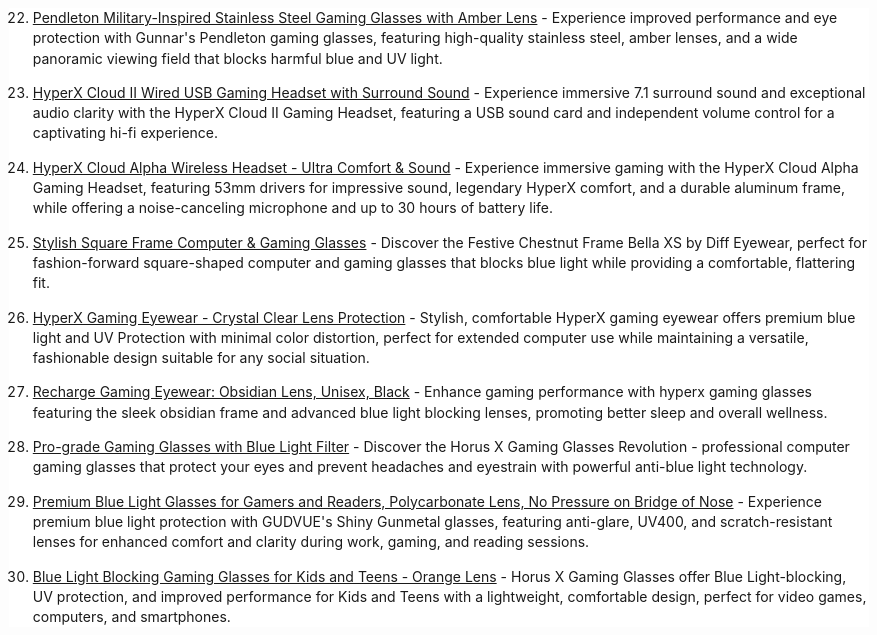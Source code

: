 22. [Pendleton Military-Inspired Stainless Steel Gaming Glasses with Amber Lens](https://serp.ly/@serpgames/amazon/hyperx-gaming-glasses?utm_source=serpgames&utm_medium=website&utm_campaign=serp.games&utm_content=hyperx-gaming-glasses&utm_term=pendleton-military-inspired-stainless-steel-gaming-glasses-with-amber-lens) - Experience improved performance and eye protection with Gunnar's Pendleton gaming glasses, featuring high-quality stainless steel, amber lenses, and a wide panoramic viewing field that blocks harmful blue and UV light.

23. [HyperX Cloud II Wired USB Gaming Headset with Surround Sound](https://serp.ly/@serpgames/amazon/hyperx-gaming-glasses?utm_source=serpgames&utm_medium=website&utm_campaign=serp.games&utm_content=hyperx-gaming-glasses&utm_term=hyperx-cloud-ii-wired-usb-gaming-headset-with-surround-sound) - Experience immersive 7.1 surround sound and exceptional audio clarity with the HyperX Cloud II Gaming Headset, featuring a USB sound card and independent volume control for a captivating hi-fi experience.

24. [HyperX Cloud Alpha Wireless Headset - Ultra Comfort & Sound](https://serp.ly/@serpgames/amazon/hyperx-gaming-glasses?utm_source=serpgames&utm_medium=website&utm_campaign=serp.games&utm_content=hyperx-gaming-glasses&utm_term=hyperx-cloud-alpha-wireless-headset-ultra-comfort-sound) - Experience immersive gaming with the HyperX Cloud Alpha Gaming Headset, featuring 53mm drivers for impressive sound, legendary HyperX comfort, and a durable aluminum frame, while offering a noise-canceling microphone and up to 30 hours of battery life.

25. [Stylish Square Frame Computer & Gaming Glasses](https://serp.ly/@serpgames/amazon/hyperx-gaming-glasses?utm_source=serpgames&utm_medium=website&utm_campaign=serp.games&utm_content=hyperx-gaming-glasses&utm_term=stylish-square-frame-computer-gaming-glasses) - Discover the Festive Chestnut Frame Bella XS by Diff Eyewear, perfect for fashion-forward square-shaped computer and gaming glasses that blocks blue light while providing a comfortable, flattering fit.

26. [HyperX Gaming Eyewear - Crystal Clear Lens Protection](https://serp.ly/@serpgames/amazon/hyperx-gaming-glasses?utm_source=serpgames&utm_medium=website&utm_campaign=serp.games&utm_content=hyperx-gaming-glasses&utm_term=hyperx-gaming-eyewear-crystal-clear-lens-protection) - Stylish, comfortable HyperX gaming eyewear offers premium blue light and UV Protection with minimal color distortion, perfect for extended computer use while maintaining a versatile, fashionable design suitable for any social situation.

27. [Recharge Gaming Eyewear: Obsidian Lens, Unisex, Black](https://serp.ly/@serpgames/amazon/hyperx-gaming-glasses?utm_source=serpgames&utm_medium=website&utm_campaign=serp.games&utm_content=hyperx-gaming-glasses&utm_term=recharge-gaming-eyewear-obsidian-lens-unisex-black) - Enhance gaming performance with hyperx gaming glasses featuring the sleek obsidian frame and advanced blue light blocking lenses, promoting better sleep and overall wellness.

28. [Pro-grade Gaming Glasses with Blue Light Filter](https://serp.ly/@serpgames/amazon/hyperx-gaming-glasses?utm_source=serpgames&utm_medium=website&utm_campaign=serp.games&utm_content=hyperx-gaming-glasses&utm_term=pro-grade-gaming-glasses-with-blue-light-filter) - Discover the Horus X Gaming Glasses Revolution - professional computer gaming glasses that protect your eyes and prevent headaches and eyestrain with powerful anti-blue light technology.

29. [Premium Blue Light Glasses for Gamers and Readers, Polycarbonate Lens, No Pressure on Bridge of Nose](https://serp.ly/@serpgames/amazon/hyperx-gaming-glasses?utm_source=serpgames&utm_medium=website&utm_campaign=serp.games&utm_content=hyperx-gaming-glasses&utm_term=premium-blue-light-glasses-for-gamers-and-readers-polycarbonate-lens-no-pressure-on-bridge-of-nose) - Experience premium blue light protection with GUDVUE's Shiny Gunmetal glasses, featuring anti-glare, UV400, and scratch-resistant lenses for enhanced comfort and clarity during work, gaming, and reading sessions.

30. [Blue Light Blocking Gaming Glasses for Kids and Teens - Orange Lens](https://serp.ly/@serpgames/amazon/hyperx-gaming-glasses?utm_source=serpgames&utm_medium=website&utm_campaign=serp.games&utm_content=hyperx-gaming-glasses&utm_term=blue-light-blocking-gaming-glasses-for-kids-and-teens-orange-lens) - Horus X Gaming Glasses offer Blue Light-blocking, UV protection, and improved performance for Kids and Teens with a lightweight, comfortable design, perfect for video games, computers, and smartphones.
